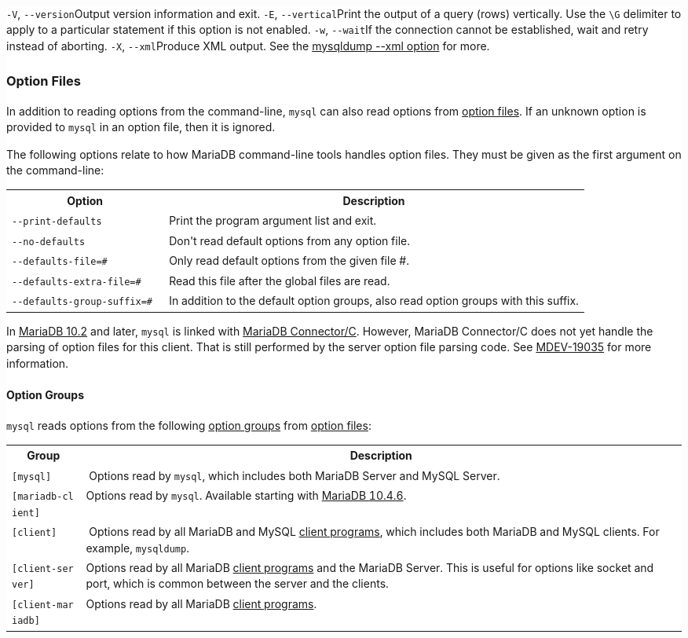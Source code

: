 <tr><td><code>-V</code>, <code>--version</code></td><td>Output version information and exit.</td></tr>
<tr><td><code>-E</code>, <code>--vertical</code></td><td>Print the output of a query (rows) vertically. Use the <code>\G</code> delimiter to apply to a particular statement if this option is not enabled.</td></tr>
<tr><td><code>-w</code>, <code>--wait</code></td><td>If the connection cannot be established, wait and retry instead of aborting.</td></tr>
<tr><td><code>-X</code>, <code>--xml</code></td><td>Produce XML output. See the <a href="/kb/en/mysqldump/#null-null-and-empty-values-in-xml">mysqldump --xml option</a> for more.</td></tr>
</tbody></table>

### Option Files

In addition to reading options from the command-line, `mysql` can also read options from [option files](/mariadb-administration/getting-installing-and-upgrading-mariadb/configuring-mariadb-with-option-files/). If an unknown option is provided to `mysql` in an option file, then it is ignored.

The following options relate to how MariaDB command-line tools handles option files. They must be given as the first argument on the command-line:

<table><tbody><tr><th>Option</th><th>Description</th></tr>
<tr><td><code>--print-defaults</code></td><td>Print the program argument list and exit.</td></tr>
<tr><td><code>--no-defaults</code></td><td>Don't read default options from any option file.</td></tr>
<tr><td><code>--defaults-file=# </code></td><td>Only read default options from the given file #.</td></tr>
<tr><td><code>--defaults-extra-file=# </code></td><td>Read this file after the global files are read.</td></tr>
<tr><td><code>--defaults-group-suffix=# </code></td><td>In addition to the default option groups, also read option groups with this suffix.</td></tr>
</tbody></table>

In [MariaDB 10.2](/kb/en/what-is-mariadb-102/) and later, `mysql` is linked with [MariaDB Connector/C](/kb/en/about-mariadb-connector-c/). However, MariaDB Connector/C does not yet handle the parsing of option files for this client. That is still performed by the server option file parsing code. See  [MDEV-19035](https://jira.mariadb.org/browse/MDEV-19035) for more information.

#### Option Groups

`mysql` reads options from the following [option groups](/kb/en/configuring-mariadb-with-option-files/#option-groups) from [option files](/mariadb-administration/getting-installing-and-upgrading-mariadb/configuring-mariadb-with-option-files/):

<table><tbody><tr><th>Group</th><th>Description</th></tr>
<tr><td><code>[mysql]</code></td><td>&nbsp;Options read by <code>mysql</code>, which includes both MariaDB Server and MySQL Server.</td></tr>
<tr><td><code>[mariadb-client]</code></td><td>Options read by <code>mysql</code>. Available starting with <a href="/kb/en/mariadb-1046-release-notes/">MariaDB 10.4.6</a>.</td></tr>
<tr><td><code>[client]</code></td><td>&nbsp;Options read by all MariaDB and MySQL <a href="/kb/en/clients-utilities/">client programs</a>, which includes both MariaDB and MySQL clients. For example, <code>mysqldump</code>.</td></tr>
<tr><td><code>[client-server]</code></td><td>Options read by all MariaDB <a href="/kb/en/clients-utilities/">client programs</a> and the MariaDB Server. This is useful for options like socket and port, which is common between the server and the clients.</td></tr>
<tr><td><code>[client-mariadb]</code></td><td>Options read by all MariaDB <a href="/kb/en/clients-utilities/">client programs</a>.</td></tr>
</tbody></table>
